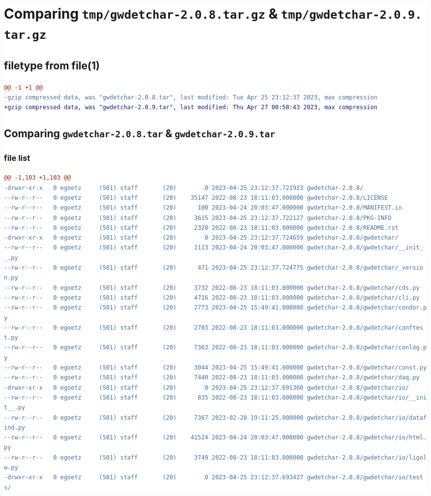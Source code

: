 # Comparing `tmp/gwdetchar-2.0.8.tar.gz` & `tmp/gwdetchar-2.0.9.tar.gz`

## filetype from file(1)

```diff
@@ -1 +1 @@
-gzip compressed data, was "gwdetchar-2.0.8.tar", last modified: Tue Apr 25 23:12:37 2023, max compression
+gzip compressed data, was "gwdetchar-2.0.9.tar", last modified: Thu Apr 27 00:58:43 2023, max compression
```

## Comparing `gwdetchar-2.0.8.tar` & `gwdetchar-2.0.9.tar`

### file list

```diff
@@ -1,103 +1,103 @@
-drwxr-xr-x   0 egoetz     (501) staff       (20)        0 2023-04-25 23:12:37.721923 gwdetchar-2.0.8/
--rw-r--r--   0 egoetz     (501) staff       (20)    35147 2022-08-23 18:11:03.000000 gwdetchar-2.0.8/LICENSE
--rw-r--r--   0 egoetz     (501) staff       (20)      100 2023-04-24 20:03:47.000000 gwdetchar-2.0.8/MANIFEST.in
--rw-r--r--   0 egoetz     (501) staff       (20)     3615 2023-04-25 23:12:37.722127 gwdetchar-2.0.8/PKG-INFO
--rw-r--r--   0 egoetz     (501) staff       (20)     2328 2022-08-23 18:11:03.000000 gwdetchar-2.0.8/README.rst
-drwxr-xr-x   0 egoetz     (501) staff       (20)        0 2023-04-25 23:12:37.724659 gwdetchar-2.0.8/gwdetchar/
--rw-r--r--   0 egoetz     (501) staff       (20)     1113 2023-04-24 20:03:47.000000 gwdetchar-2.0.8/gwdetchar/__init__.py
--rw-r--r--   0 egoetz     (501) staff       (20)      471 2023-04-25 23:12:37.724775 gwdetchar-2.0.8/gwdetchar/_version.py
--rw-r--r--   0 egoetz     (501) staff       (20)     3732 2022-08-23 18:11:03.000000 gwdetchar-2.0.8/gwdetchar/cds.py
--rw-r--r--   0 egoetz     (501) staff       (20)     4716 2022-08-23 18:11:03.000000 gwdetchar-2.0.8/gwdetchar/cli.py
--rw-r--r--   0 egoetz     (501) staff       (20)     2773 2023-04-25 15:49:41.000000 gwdetchar-2.0.8/gwdetchar/condor.py
--rw-r--r--   0 egoetz     (501) staff       (20)     2703 2022-08-23 18:11:03.000000 gwdetchar-2.0.8/gwdetchar/conftest.py
--rw-r--r--   0 egoetz     (501) staff       (20)     7363 2022-08-23 18:11:03.000000 gwdetchar-2.0.8/gwdetchar/conlog.py
--rw-r--r--   0 egoetz     (501) staff       (20)     3044 2023-04-25 15:49:41.000000 gwdetchar-2.0.8/gwdetchar/const.py
--rw-r--r--   0 egoetz     (501) staff       (20)     7440 2022-08-23 18:11:03.000000 gwdetchar-2.0.8/gwdetchar/daq.py
-drwxr-xr-x   0 egoetz     (501) staff       (20)        0 2023-04-25 23:12:37.691360 gwdetchar-2.0.8/gwdetchar/io/
--rw-r--r--   0 egoetz     (501) staff       (20)      835 2022-08-23 18:11:03.000000 gwdetchar-2.0.8/gwdetchar/io/__init__.py
--rw-r--r--   0 egoetz     (501) staff       (20)     7367 2023-02-28 19:11:25.000000 gwdetchar-2.0.8/gwdetchar/io/datafind.py
--rw-r--r--   0 egoetz     (501) staff       (20)    41524 2023-04-24 20:03:47.000000 gwdetchar-2.0.8/gwdetchar/io/html.py
--rw-r--r--   0 egoetz     (501) staff       (20)     3749 2022-08-23 18:11:03.000000 gwdetchar-2.0.8/gwdetchar/io/ligolw.py
-drwxr-xr-x   0 egoetz     (501) staff       (20)        0 2023-04-25 23:12:37.693427 gwdetchar-2.0.8/gwdetchar/io/tests/
```